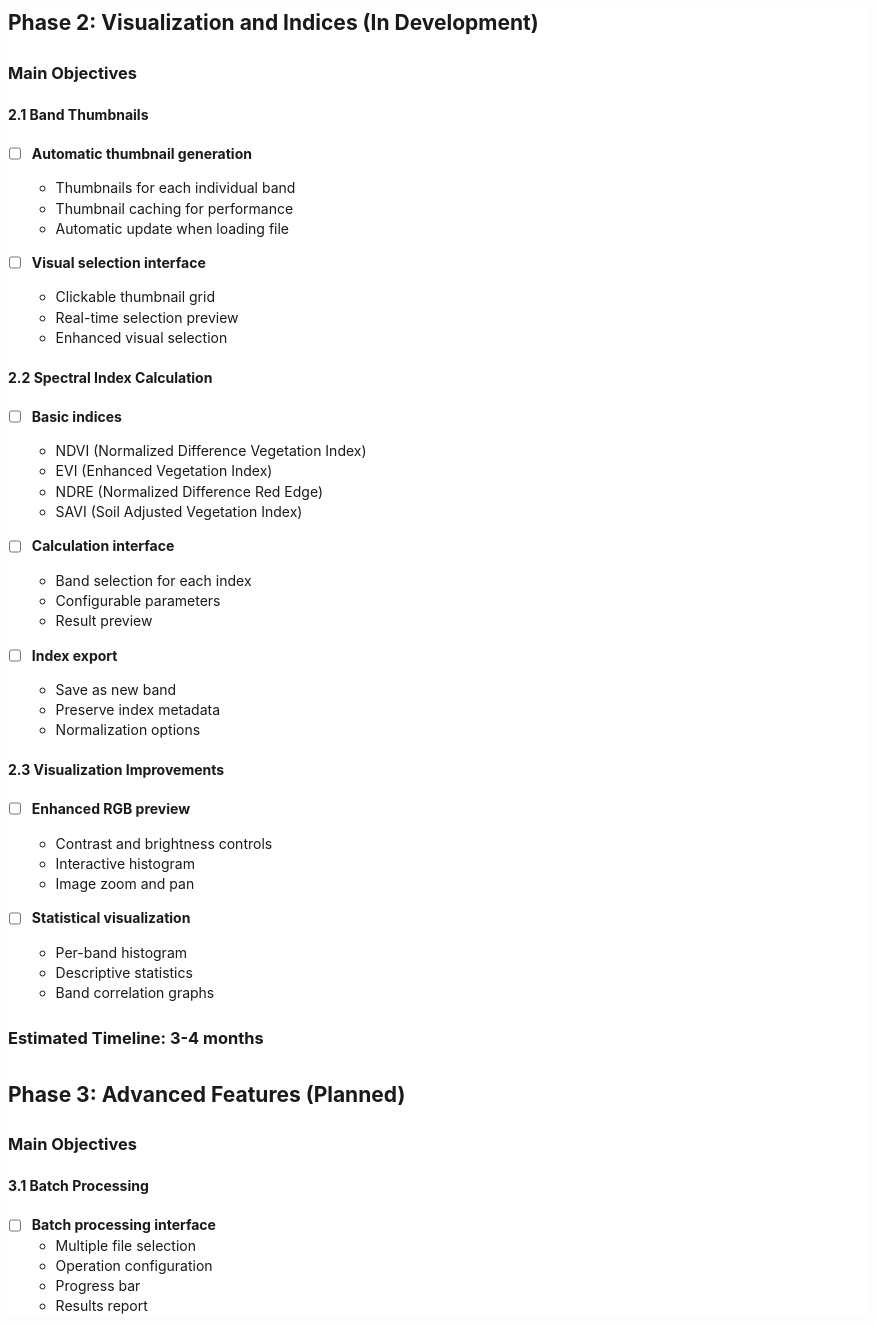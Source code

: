 ## Phase 2: Visualization and Indices (In Development)

### Main Objectives

#### 2.1 Band Thumbnails
- [ ] **Automatic thumbnail generation**
  - Thumbnails for each individual band
  - Thumbnail caching for performance
  - Automatic update when loading file

- [ ] **Visual selection interface**
  - Clickable thumbnail grid
  - Real-time selection preview
  - Enhanced visual selection

#### 2.2 Spectral Index Calculation
- [ ] **Basic indices**
  - NDVI (Normalized Difference Vegetation Index)
  - EVI (Enhanced Vegetation Index)
  - NDRE (Normalized Difference Red Edge)
  - SAVI (Soil Adjusted Vegetation Index)

- [ ] **Calculation interface**
  - Band selection for each index
  - Configurable parameters
  - Result preview

- [ ] **Index export**
  - Save as new band
  - Preserve index metadata
  - Normalization options

#### 2.3 Visualization Improvements
- [ ] **Enhanced RGB preview**
  - Contrast and brightness controls
  - Interactive histogram
  - Image zoom and pan

- [ ] **Statistical visualization**
  - Per-band histogram
  - Descriptive statistics
  - Band correlation graphs

### Estimated Timeline: 3-4 months

## Phase 3: Advanced Features (Planned)

### Main Objectives

#### 3.1 Batch Processing
- [ ] **Batch processing interface**
  - Multiple file selection
  - Operation configuration
  - Progress bar
  - Results report
